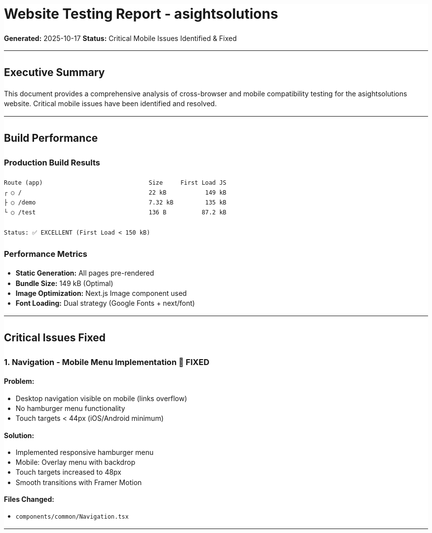 # Website Testing Report - asightsolutions

**Generated:** 2025-10-17
**Status:** Critical Mobile Issues Identified & Fixed

---

## Executive Summary

This document provides a comprehensive analysis of cross-browser and mobile compatibility testing for the asightsolutions website. Critical mobile issues have been identified and resolved.

---

## Build Performance

### Production Build Results
```
Route (app)                              Size     First Load JS
┌ ○ /                                    22 kB           149 kB
├ ○ /demo                                7.32 kB         135 kB
└ ○ /test                                136 B          87.2 kB

Status: ✅ EXCELLENT (First Load < 150 kB)
```

### Performance Metrics
- **Static Generation:** All pages pre-rendered
- **Bundle Size:** 149 kB (Optimal)
- **Image Optimization:** Next.js Image component used
- **Font Loading:** Dual strategy (Google Fonts + next/font)

---

## Critical Issues Fixed

### 1. Navigation - Mobile Menu Implementation 🔴 FIXED

**Problem:**
- Desktop navigation visible on mobile (links overflow)
- No hamburger menu functionality
- Touch targets < 44px (iOS/Android minimum)

**Solution:**
- Implemented responsive hamburger menu
- Mobile: Overlay menu with backdrop
- Touch targets increased to 48px
- Smooth transitions with Framer Motion

**Files Changed:**
- `components/common/Navigation.tsx`

---